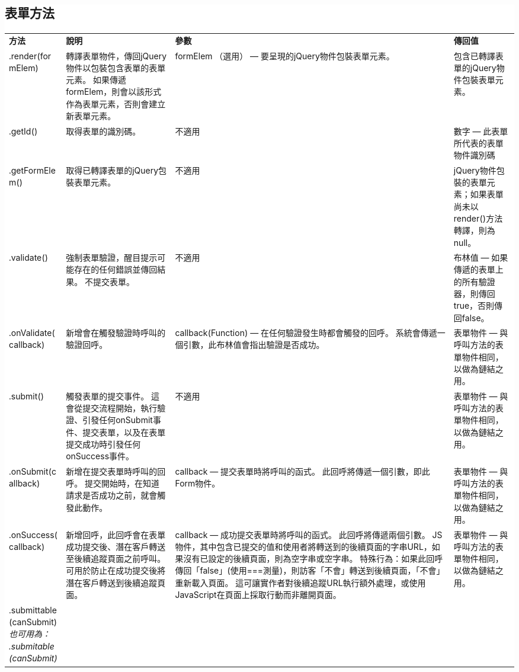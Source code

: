 
## 表單方法

<table>
  <tbody>
    <tr valign="top">
      <td><strong>方法</strong></td>
      <td><strong>說明</strong></td>
      <td><strong>參數</strong></td>
      <td><strong>傳回值</strong></td>
    </tr>
    <tr valign="top">
      <td>.render(formElem)</td>
      <td>轉譯表單物件，傳回jQuery物件以包裝包含表單的表單元素。 如果傳遞formElem，則會以該形式作為表單元素，否則會建立新表單元素。</td>
      <td>formElem （選用） — 要呈現的jQuery物件包裝表單元素。</td>
      <td> 包含已轉譯表單的jQuery物件包裝表單元素。</td>
    </tr>
    <tr valign="top">
      <td>.getId()</td>
      <td>取得表單的識別碼。</td>
      <td>不適用</td>
      <td>數字 — 此表單所代表的表單物件識別碼</td>
    </tr>
    <tr valign="top">
      <td>.getFormElem()</td>
      <td>取得已轉譯表單的jQuery包裝表單元素。</td>
      <td>不適用</td>
      <td>jQuery物件包裝的表單元素；如果表單尚未以render()方法轉譯，則為null。</td>
    </tr>
    <tr valign="top">
      <td>.validate()</td>
      <td>強制表單驗證，醒目提示可能存在的任何錯誤並傳回結果。 不提交表單。</td>
      <td>不適用</td>
      <td>布林值 — 如果傳遞的表單上的所有驗證器，則傳回true，否則傳回false。</td>
    </tr>
    <tr valign="top">
      <td>.onValidate(callback)</td>
      <td>新增會在觸發驗證時呼叫的驗證回呼。</td>
      <td>callback(Function) — 在任何驗證發生時都會觸發的回呼。 系統會傳遞一個引數，此布林值會指出驗證是否成功。</td>
      <td>表單物件 — 與呼叫方法的表單物件相同，以做為鏈結之用。</td>
    </tr>
    <tr valign="top">
      <td>.submit()</td>
      <td>觸發表單的提交事件。 這會從提交流程開始，執行驗證、引發任何onSubmit事件、提交表單，以及在表單提交成功時引發任何onSuccess事件。</td>
      <td>不適用</td>
      <td>表單物件 — 與呼叫方法的表單物件相同，以做為鏈結之用。</td>
    </tr>
    <tr valign="top">
      <td>.onSubmit(callback)</td>
      <td>新增在提交表單時呼叫的回呼。 提交開始時，在知道請求是否成功之前，就會觸發此動作。</td>
      <td>callback — 提交表單時將呼叫的函式。 此回呼將傳遞一個引數，即此Form物件。</td>
      <td>表單物件 — 與呼叫方法的表單物件相同，以做為鏈結之用。</td>
    </tr>
    <tr valign="top">
      <td>.onSuccess(callback)</td>
      <td>新增回呼，此回呼會在表單成功提交後、潛在客戶轉送至後續追蹤頁面之前呼叫。 可用於防止在成功提交後將潛在客戶轉送到後續追蹤頁面。</td>
      <td>callback — 成功提交表單時將呼叫的函式。 此回呼將傳遞兩個引數。 JS物件，其中包含已提交的值和使用者將轉送到的後續頁面的字串URL，如果沒有已設定的後續頁面，則為空字串或空字串。 特殊行為：如果此回呼傳回「false」(使用===測量)，則訪客「不會」轉送到後續頁面，「不會」重新載入頁面。 這可讓實作者對後續追蹤URL執行額外處理，或使用JavaScript在頁面上採取行動而非離開頁面。</td>
      <td>表單物件 — 與呼叫方法的表單物件相同，以做為鏈結之用。</td>
    </tr>
    <tr valign="top">
      <td>.submittable(canSubmit) <em>也可用為：</em> <em>.submitable(canSubmit)</em></td>